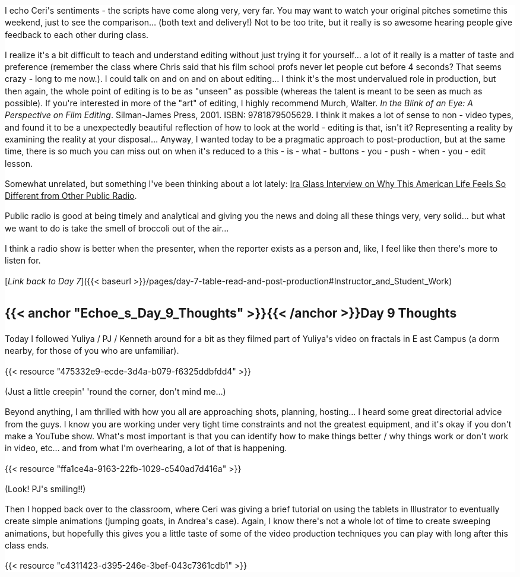 I echo Ceri's sentiments - the scripts have come along very, very far. You may want to watch your original pitches sometime this weekend, just to see the comparison… (both text and delivery!) Not to be too trite, but it really is so awesome hearing people give feedback to each other during class.

I realize it's a bit difficult to teach and understand editing without just trying it for yourself… a lot of it really is a matter of taste and preference (remember the class where Chris said that his film school profs never let people cut before 4 seconds? That seems crazy - long to me now.). I could talk on and on and on about editing… I think it's the most undervalued role in production, but then again, the whole point of editing is to be as "unseen" as possible (whereas the talent is meant to be seen as much as possible). If you're interested in more of the "art" of editing, I highly recommend Murch, Walter. _In the Blink of an Eye: A Perspective on Film Editing_. Silman-James Press, 2001. ISBN: 9781879505629. I think it makes a lot of sense to non - video types, and found it to be a unexpectedly beautiful reflection of how to look at the world - editing is that, isn't it? Representing a reality by examining the reality at your disposal… Anyway, I wanted today to be a pragmatic approach to post-production, but at the same time, there is so much you can miss out on when it's reduced to a this - is - what - buttons - you - push - when - you - edit lesson.

Somewhat unrelated, but something I've been thinking about a lot lately: [Ira Glass Interview on Why This American Life Feels So Different from Other Public Radio](https://www.youtube.com/watch?v=YZk88gUdsBw).

Public radio is good at being timely and analytical and giving you the news and doing all these things very, very solid… but what we want to do is take the smell of broccoli out of the air…

I think a radio show is better when the presenter, when the reporter exists as a person and, like, I feel like then there's more to listen for.

[_Link back to Day 7_]({{< baseurl >}}/pages/day-7-table-read-and-post-production#Instructor_and_Student_Work)

{{< anchor "Echoe_s_Day_9_Thoughts" >}}{{< /anchor >}}Day 9 Thoughts
--------------------------------------------------------------------

Today I followed Yuliya / PJ / Kenneth around for a bit as they filmed part of Yuliya's video on fractals in E ast Campus (a dorm nearby, for those of you who are unfamiliar).

{{< resource "475332e9-ecde-3d4a-b079-f6325ddbfdd4" >}}

(Just a little creepin' 'round the corner, don't mind me…)

Beyond anything, I am thrilled with how you all are approaching shots, planning, hosting… I heard some great directorial advice from the guys. I know you are working under very tight time constraints and not the greatest equipment, and it's okay if you don't make a YouTube show. What's most important is that you can identify how to make things better / why things work or don't work in video, etc… and from what I'm overhearing, a lot of that is happening.

{{< resource "ffa1ce4a-9163-22fb-1029-c540ad7d416a" >}}

(Look! PJ's smiling!!)

Then I hopped back over to the classroom, where Ceri was giving a brief tutorial on using the tablets in Illustrator to eventually create simple animations (jumping goats, in Andrea's case). Again, I know there's not a whole lot of time to create sweeping animations, but hopefully this gives you a little taste of some of the video production techniques you can play with long after this class ends.

{{< resource "c4311423-d395-246e-3bef-043c7361cdb1" >}}
